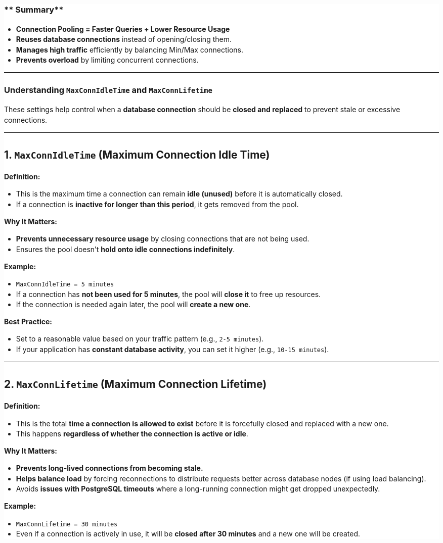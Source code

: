 
### ** Summary**
- **Connection Pooling = Faster Queries + Lower Resource Usage**
- **Reuses database connections** instead of opening/closing them.
- **Manages high traffic** efficiently by balancing Min/Max connections.
- **Prevents overload** by limiting concurrent connections.
---
### **Understanding `MaxConnIdleTime` and `MaxConnLifetime`**  

These settings help control when a **database connection** should be **closed and replaced** to prevent stale or excessive connections.

---

## **1. `MaxConnIdleTime` (Maximum Connection Idle Time)**  
**Definition:**  
- This is the maximum time a connection can remain **idle (unused)** before it is automatically closed.  
- If a connection is **inactive for longer than this period**, it gets removed from the pool.  

**Why It Matters:**  
- **Prevents unnecessary resource usage** by closing connections that are not being used.  
- Ensures the pool doesn’t **hold onto idle connections indefinitely**.  

**Example:**  
- `MaxConnIdleTime = 5 minutes`  
- If a connection has **not been used for 5 minutes**, the pool will **close it** to free up resources.  
- If the connection is needed again later, the pool will **create a new one**.  

**Best Practice:**  
- Set to a reasonable value based on your traffic pattern (e.g., `2-5 minutes`).  
- If your application has **constant database activity**, you can set it higher (e.g., `10-15 minutes`).  

---

## **2. `MaxConnLifetime` (Maximum Connection Lifetime)**  
**Definition:**  
- This is the total **time a connection is allowed to exist** before it is forcefully closed and replaced with a new one.  
- This happens **regardless of whether the connection is active or idle**.  

**Why It Matters:**  
- **Prevents long-lived connections from becoming stale.**  
- **Helps balance load** by forcing reconnections to distribute requests better across database nodes (if using load balancing).  
- Avoids **issues with PostgreSQL timeouts** where a long-running connection might get dropped unexpectedly.  

**Example:**  
- `MaxConnLifetime = 30 minutes`  
- Even if a connection is actively in use, it will be **closed after 30 minutes** and a new one will be created.  
